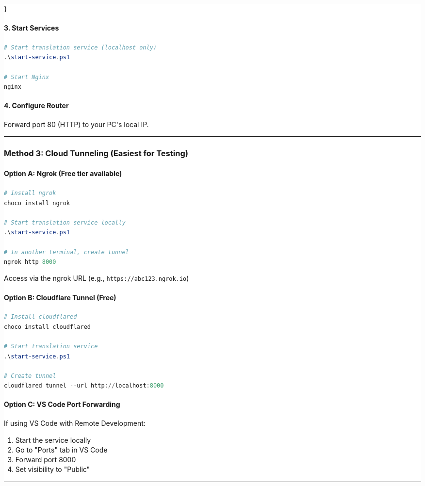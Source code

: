 ```nginx
}
```

#### 3. **Start Services**

```powershell
# Start translation service (localhost only)
.\start-service.ps1

# Start Nginx
nginx
```

#### 4. **Configure Router**

Forward port 80 (HTTP) to your PC's local IP.

---

### Method 3: Cloud Tunneling (Easiest for Testing)

#### Option A: Ngrok (Free tier available)

```powershell
# Install ngrok
choco install ngrok

# Start translation service locally
.\start-service.ps1

# In another terminal, create tunnel
ngrok http 8000
```

Access via the ngrok URL (e.g., `https://abc123.ngrok.io`)

#### Option B: Cloudflare Tunnel (Free)

```powershell
# Install cloudflared
choco install cloudflared

# Start translation service
.\start-service.ps1

# Create tunnel
cloudflared tunnel --url http://localhost:8000
```

#### Option C: VS Code Port Forwarding

If using VS Code with Remote Development:
1. Start the service locally
2. Go to "Ports" tab in VS Code
3. Forward port 8000
4. Set visibility to "Public"

---